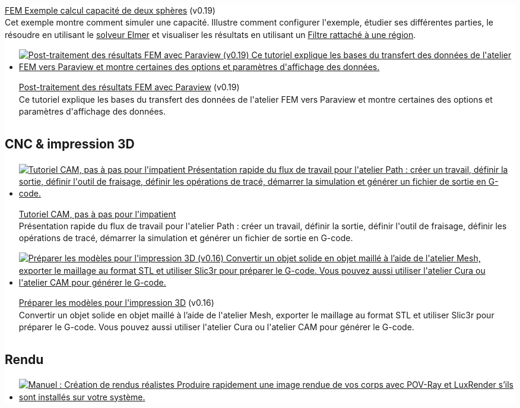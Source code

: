   [FEM Exemple calcul capacité de deux sphères](/FEM_Example_Capacitance_Two_Balls/fr "FEM Example Capacitance Two Balls/fr") (v0.19)  
  Cet exemple montre comment simuler une capacité. Illustre comment configurer l'exemple, étudier ses différentes parties, le résoudre en utilisant le [solveur Elmer](/FEM_SolverElmer/fr "FEM SolverElmer/fr") et visualiser les résultats en utilisant un [Filtre rattaché à une région](/FEM_PostFilterClipRegion/fr "FEM PostFilterClipRegion/fr").
* [![Post-traitement des résultats FEM avec Paraview (v0.19) Ce tutoriel explique les bases du transfert des données de l'atelier FEM vers Paraview et montre certaines des options et paramètres d'affichage des données.](/images/FEM_post-processing_Paraview.png)](/Post-Processing_of_FEM_Results_with_Paraview/fr  "Post-traitement des résultats FEM avec Paraview (v0.19) Ce tutoriel explique les bases du transfert des données de l'atelier FEM vers Paraview et montre certaines des options et paramètres d'affichage des données.")

  [Post-traitement des résultats FEM avec Paraview](/Post-Processing_of_FEM_Results_with_Paraview/fr "Post-Processing of FEM Results with Paraview/fr") (v0.19)  
  Ce tutoriel explique les bases du transfert des données de l'atelier FEM vers Paraview et montre certaines des options et paramètres d'affichage des données.

## CNC & impression 3D

* [![Tutoriel CAM, pas à pas pour l'impatient Présentation rapide du flux de travail pour l'atelier Path : créer un travail, définir la sortie, définir l'outil de fraisage, définir les opérations de tracé, démarrer la simulation et générer un fichier de sortie en G-code.](/images/Path-WalkThroughResult.gif)](/CAM_Walkthrough_for_the_Impatient/fr "Tutoriel CAM, pas à pas pour l'impatient Présentation rapide du flux de travail pour l'atelier Path : créer un travail, définir la sortie, définir l'outil de fraisage, définir les opérations de tracé, démarrer la simulation et générer un fichier de sortie en G-code. ")

  [Tutoriel CAM, pas à pas pour l'impatient](/CAM_Walkthrough_for_the_Impatient/fr "CAM Walkthrough for the Impatient/fr")  
  Présentation rapide du flux de travail pour l'atelier Path : créer un travail, définir la sortie, définir l'outil de fraisage, définir les opérations de tracé, démarrer la simulation et générer un fichier de sortie en G-code.
* [![Préparer les modèles pour l'impression 3D (v0.16) Convertir un objet solide en objet maillé à l’aide de l'atelier Mesh, exporter le maillage au format STL et utiliser Slic3r pour préparer le G-code. Vous pouvez aussi utiliser l'atelier Cura ou l'atelier CAM pour générer le G-code.](/images/Exercise_meshing_03.jpg)](/Manual:Preparing_models_for_3D_printing/fr  "Préparer les modèles pour l'impression 3D (v0.16) Convertir un objet solide en objet maillé à l’aide de l'atelier Mesh, exporter le maillage au format STL et utiliser Slic3r pour préparer le G-code. Vous pouvez aussi utiliser l'atelier Cura ou l'atelier CAM pour générer le G-code.")

  [Préparer les modèles pour l'impression 3D](/Manual:Preparing_models_for_3D_printing/fr "Manual:Preparing models for 3D printing/fr") (v0.16)  
  Convertir un objet solide en objet maillé à l’aide de l'atelier Mesh, exporter le maillage au format STL et utiliser Slic3r pour préparer le G-code. Vous pouvez aussi utiliser l'atelier Cura ou l'atelier CAM pour générer le G-code.

## Rendu

* [![Manuel : Création de rendus réalistes Produire rapidement une image rendue de vos corps avec POV-Ray et LuxRender s’ils sont installés sur votre système.](/images/Exercise_raytracing_05.jpg)](/Manual:Creating_renderings/fr "Manuel : Création de rendus réalistes Produire rapidement une image rendue de vos corps avec POV-Ray et LuxRender s’ils sont installés sur votre système. ")
